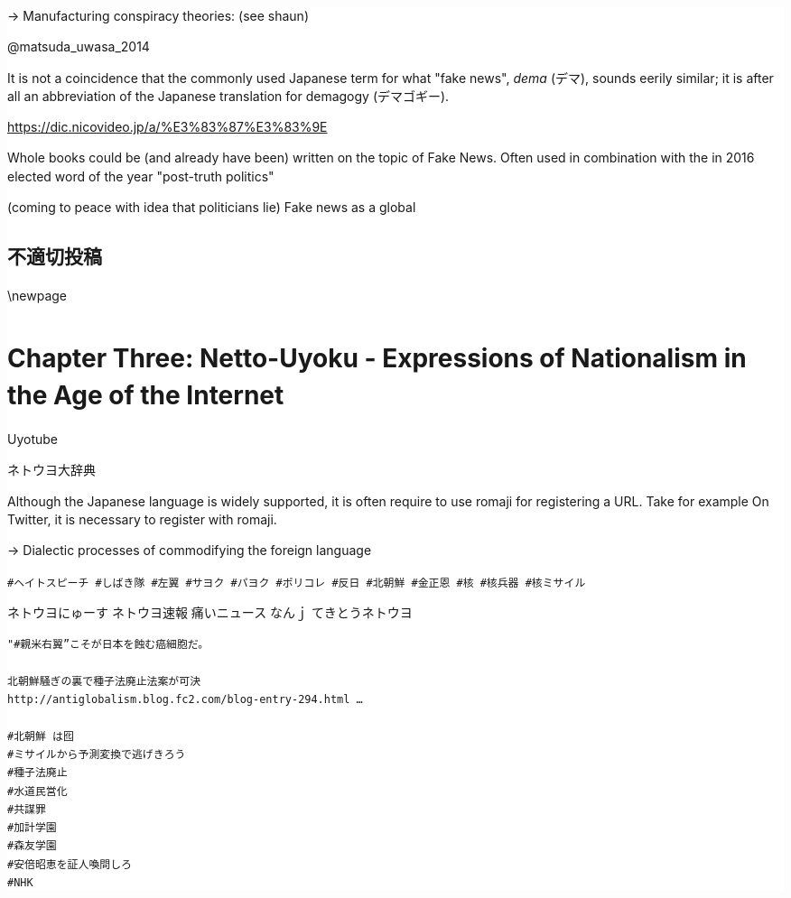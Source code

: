 -> Manufacturing conspiracy theories: (see shaun)

@matsuda_uwasa_2014

It is not a coincidence that the commonly used Japanese term for what "fake news", *dema* (デマ), sounds eerily similar; it is after all an abbreviation of the Japanese translation for demagogy (デマゴギー).

https://dic.nicovideo.jp/a/%E3%83%87%E3%83%9E

Whole books could be (and already have been) written on the topic of Fake News. Often used in combination with the in 2016 elected word of the year "post-truth politics"

(coming to peace with idea that politicians lie)
 Fake news as a global 

## 不適切投稿

\newpage



# Chapter Three: Netto-Uyoku - Expressions of Nationalism in the Age of the Internet

Uyotube

ネトウヨ大辞典

Although the Japanese language is widely supported, it is often require to use romaji for registering a URL. Take for example 
On Twitter, it is necessary to register with romaji.

-> Dialectic processes of commodifying the foreign language

    #ヘイトスピーチ #しばき隊 #左翼 #サヨク #パヨク #ポリコレ #反日 #北朝鮮 #金正恩 #核 #核兵器 #核ミサイル

ネトウヨにゅーす
ネトウヨ速報
痛いニュース
なんｊ
てきとうネトウヨ

    "#親米右翼”こそが日本を蝕む癌細胞だ。

    北朝鮮騒ぎの裏で種子法廃止法案が可決
    http://antiglobalism.blog.fc2.com/blog-entry-294.html …

    #北朝鮮 は囮
    #ミサイルから予測変換で逃げきろう
    #種子法廃止
    #水道民営化
    #共謀罪
    #加計学園
    #森友学園
    #安倍昭恵を証人喚問しろ
    #NHK
